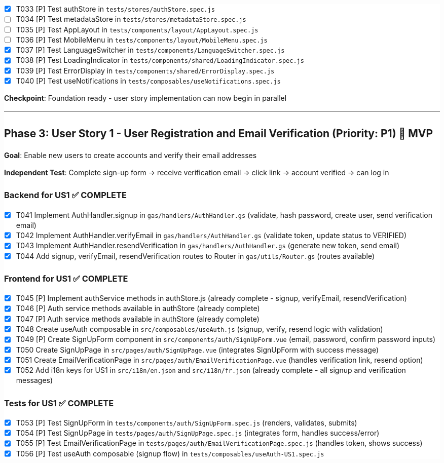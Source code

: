 - [X] T033 [P] Test authStore in `tests/stores/authStore.spec.js`
- [ ] T034 [P] Test metadataStore in `tests/stores/metadataStore.spec.js`
- [ ] T035 [P] Test AppLayout in `tests/components/layout/AppLayout.spec.js`
- [ ] T036 [P] Test MobileMenu in `tests/components/layout/MobileMenu.spec.js`
- [X] T037 [P] Test LanguageSwitcher in `tests/components/LanguageSwitcher.spec.js`
- [X] T038 [P] Test LoadingIndicator in `tests/components/shared/LoadingIndicator.spec.js`
- [X] T039 [P] Test ErrorDisplay in `tests/components/shared/ErrorDisplay.spec.js`
- [X] T040 [P] Test useNotifications in `tests/composables/useNotifications.spec.js`

**Checkpoint**: Foundation ready - user story implementation can now begin in parallel

---

## Phase 3: User Story 1 - User Registration and Email Verification (Priority: P1) 🎯 MVP

**Goal**: Enable new users to create accounts and verify their email addresses

**Independent Test**: Complete sign-up form → receive verification email → click link → account verified → can log in

### Backend for US1 ✅ COMPLETE

- [X] T041 Implement AuthHandler.signup in `gas/handlers/AuthHandler.gs` (validate, hash password, create user, send verification email)
- [X] T042 Implement AuthHandler.verifyEmail in `gas/handlers/AuthHandler.gs` (validate token, update status to VERIFIED)
- [X] T043 Implement AuthHandler.resendVerification in `gas/handlers/AuthHandler.gs` (generate new token, send email)
- [X] T044 Add signup, verifyEmail, resendVerification routes to Router in `gas/utils/Router.gs` (routes available)

### Frontend for US1 ✅ COMPLETE

- [X] T045 [P] Implement authService methods in authStore.js (already complete - signup, verifyEmail, resendVerification)
- [X] T046 [P] Auth service methods available in authStore (already complete)
- [X] T047 [P] Auth service methods available in authStore (already complete)
- [X] T048 Create useAuth composable in `src/composables/useAuth.js` (signup, verify, resend logic with validation)
- [X] T049 [P] Create SignUpForm component in `src/components/auth/SignUpForm.vue` (email, password, confirm password inputs)
- [X] T050 Create SignUpPage in `src/pages/auth/SignUpPage.vue` (integrates SignUpForm with success message)
- [X] T051 Create EmailVerificationPage in `src/pages/auth/EmailVerificationPage.vue` (handles verification link, resend option)
- [X] T052 Add i18n keys for US1 in `src/i18n/en.json` and `src/i18n/fr.json` (already complete - all signup and verification messages)

### Tests for US1 ✅ COMPLETE

- [X] T053 [P] Test SignUpForm in `tests/components/auth/SignUpForm.spec.js` (renders, validates, submits)
- [X] T054 [P] Test SignUpPage in `tests/pages/auth/SignUpPage.spec.js` (integrates form, handles success/error)
- [X] T055 [P] Test EmailVerificationPage in `tests/pages/auth/EmailVerificationPage.spec.js` (handles token, shows success)
- [X] T056 [P] Test useAuth composable (signup flow) in `tests/composables/useAuth-US1.spec.js`
